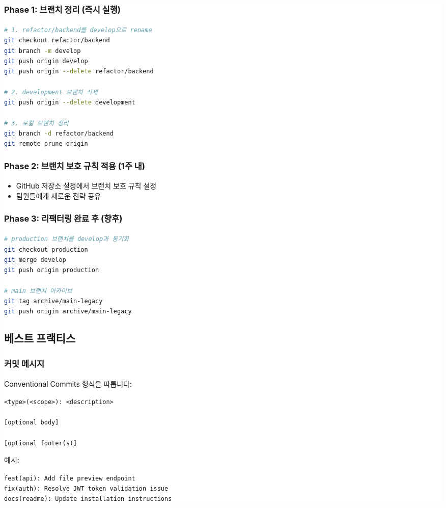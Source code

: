 ### Phase 1: 브랜치 정리 (즉시 실행)

```bash
# 1. refactor/backend를 develop으로 rename
git checkout refactor/backend
git branch -m develop
git push origin develop
git push origin --delete refactor/backend

# 2. development 브랜치 삭제
git push origin --delete development

# 3. 로컬 브랜치 정리
git branch -d refactor/backend
git remote prune origin
```

### Phase 2: 브랜치 보호 규칙 적용 (1주 내)

- GitHub 저장소 설정에서 브랜치 보호 규칙 설정
- 팀원들에게 새로운 전략 공유

### Phase 3: 리팩터링 완료 후 (향후)

```bash
# production 브랜치를 develop과 동기화
git checkout production
git merge develop
git push origin production

# main 브랜치 아카이브
git tag archive/main-legacy
git push origin archive/main-legacy
```

## 베스트 프랙티스

### 커밋 메시지

Conventional Commits 형식을 따릅니다:
```
<type>(<scope>): <description>

[optional body]

[optional footer(s)]
```

예시:
```
feat(api): Add file preview endpoint
fix(auth): Resolve JWT token validation issue
docs(readme): Update installation instructions
```
